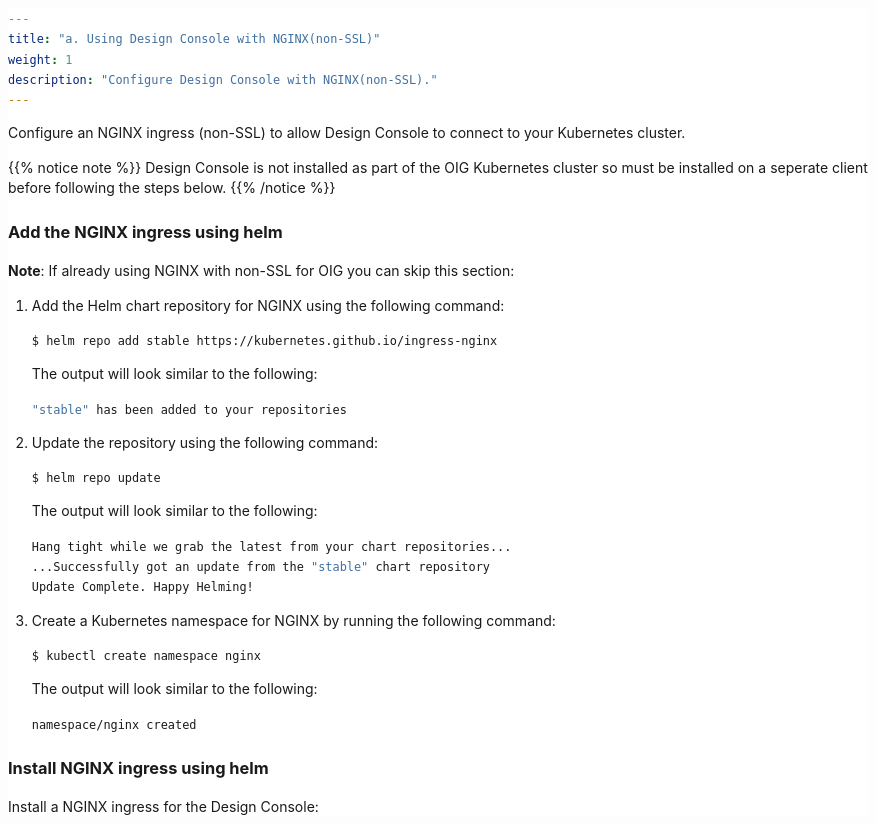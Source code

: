 ```yaml
---
title: "a. Using Design Console with NGINX(non-SSL)"
weight: 1
description: "Configure Design Console with NGINX(non-SSL)."
---
```


Configure an NGINX ingress (non-SSL) to allow Design Console to connect to your Kubernetes cluster.

{{% notice note %}}
Design Console is not installed as part of the OIG Kubernetes cluster so must be installed on a seperate client before following the steps below.
{{% /notice %}}


### Add the NGINX ingress using helm

**Note**: If already using NGINX with non-SSL for OIG you can skip this section:

1. Add the Helm chart repository for NGINX using the following command:

   ```bash
   $ helm repo add stable https://kubernetes.github.io/ingress-nginx
   ```
   
   The output will look similar to the following:

   ```bash
   "stable" has been added to your repositories
   ```
1. Update the repository using the following command:

   ```bash
   $ helm repo update
   ```
   
   The output will look similar to the following:

   ```bash
   Hang tight while we grab the latest from your chart repositories...
   ...Successfully got an update from the "stable" chart repository
   Update Complete. Happy Helming!
   ```

1. Create a Kubernetes namespace for NGINX by running the following command:

   ```bash
   $ kubectl create namespace nginx
   ```
   
   The output will look similar to the following:

   ```bash
   namespace/nginx created
   ```

### Install NGINX ingress using helm

Install a NGINX ingress for the Design Console:
